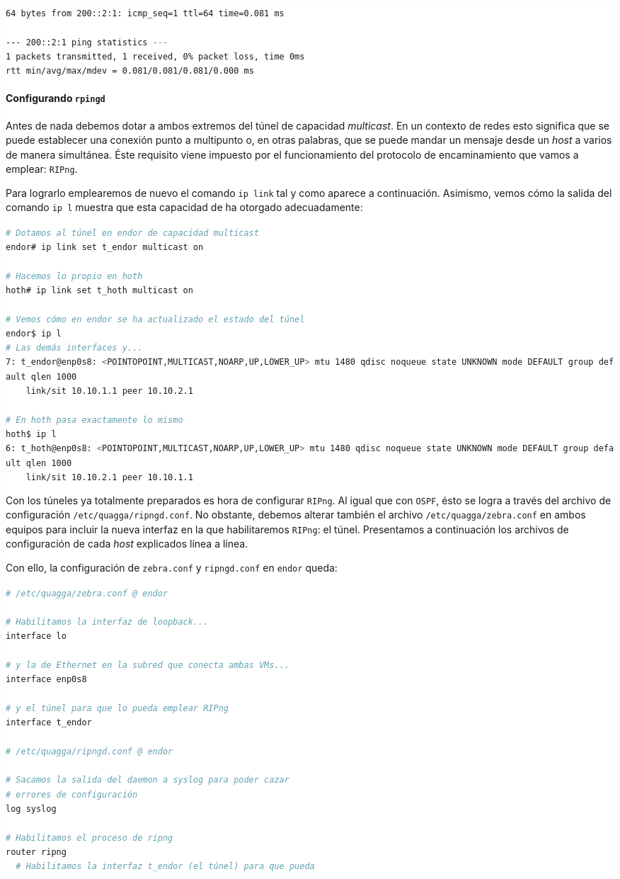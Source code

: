 ```bash
64 bytes from 200::2:1: icmp_seq=1 ttl=64 time=0.081 ms

--- 200::2:1 ping statistics ---
1 packets transmitted, 1 received, 0% packet loss, time 0ms
rtt min/avg/max/mdev = 0.081/0.081/0.081/0.000 ms
```

#### Configurando `rpingd`
Antes de nada debemos dotar a ambos extremos del túnel de capacidad *multicast*. En un contexto de redes esto significa que se puede establecer una conexión punto a multipunto o, en otras palabras, que se puede mandar un mensaje desde un *host* a varios de manera simultánea. Éste requisito viene impuesto por el funcionamiento del protocolo de encaminamiento que vamos a emplear: `RIPng`.

Para lograrlo emplearemos de nuevo el comando `ip link` tal y como aparece a continuación. Asimismo, vemos cómo la salida del comando `ip l` muestra que esta capacidad de ha otorgado adecuadamente:

```bash
# Dotamos al túnel en endor de capacidad multicast
endor# ip link set t_endor multicast on

# Hacemos lo propio en hoth
hoth# ip link set t_hoth multicast on

# Vemos cómo en endor se ha actualizado el estado del túnel
endor$ ip l
# Las demás interfaces y...
7: t_endor@enp0s8: <POINTOPOINT,MULTICAST,NOARP,UP,LOWER_UP> mtu 1480 qdisc noqueue state UNKNOWN mode DEFAULT group default qlen 1000
    link/sit 10.10.1.1 peer 10.10.2.1

# En hoth pasa exactamente lo mismo
hoth$ ip l
6: t_hoth@enp0s8: <POINTOPOINT,MULTICAST,NOARP,UP,LOWER_UP> mtu 1480 qdisc noqueue state UNKNOWN mode DEFAULT group default qlen 1000
    link/sit 10.10.2.1 peer 10.10.1.1
```

Con los túneles ya totalmente preparados es hora de configurar `RIPng`. Al igual que con `OSPF`, ésto se logra a través del archivo de configuración `/etc/quagga/ripngd.conf`. No obstante, debemos alterar también el archivo `/etc/quagga/zebra.conf` en ambos equipos para incluir la nueva interfaz en la que habilitaremos `RIPng`: el túnel. Presentamos a continuación los archivos de configuración de cada *host* explicados línea a línea.

Con ello, la configuración de `zebra.conf` y `ripngd.conf` en `endor` queda:

```bash
# /etc/quagga/zebra.conf @ endor

# Habilitamos la interfaz de loopback...
interface lo

# y la de Ethernet en la subred que conecta ambas VMs...
interface enp0s8

# y el túnel para que lo pueda emplear RIPng
interface t_endor

# /etc/quagga/ripngd.conf @ endor

# Sacamos la salida del daemon a syslog para poder cazar
# errores de configuración
log syslog

# Habilitamos el proceso de ripng
router ripng
  # Habilitamos la interfaz t_endor (el túnel) para que pueda
```